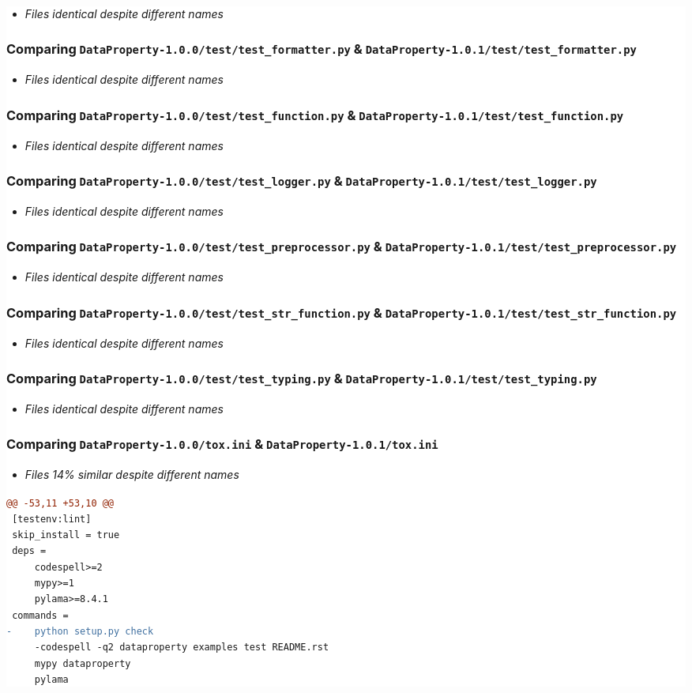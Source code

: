  * *Files identical despite different names*

### Comparing `DataProperty-1.0.0/test/test_formatter.py` & `DataProperty-1.0.1/test/test_formatter.py`

 * *Files identical despite different names*

### Comparing `DataProperty-1.0.0/test/test_function.py` & `DataProperty-1.0.1/test/test_function.py`

 * *Files identical despite different names*

### Comparing `DataProperty-1.0.0/test/test_logger.py` & `DataProperty-1.0.1/test/test_logger.py`

 * *Files identical despite different names*

### Comparing `DataProperty-1.0.0/test/test_preprocessor.py` & `DataProperty-1.0.1/test/test_preprocessor.py`

 * *Files identical despite different names*

### Comparing `DataProperty-1.0.0/test/test_str_function.py` & `DataProperty-1.0.1/test/test_str_function.py`

 * *Files identical despite different names*

### Comparing `DataProperty-1.0.0/test/test_typing.py` & `DataProperty-1.0.1/test/test_typing.py`

 * *Files identical despite different names*

### Comparing `DataProperty-1.0.0/tox.ini` & `DataProperty-1.0.1/tox.ini`

 * *Files 14% similar despite different names*

```diff
@@ -53,11 +53,10 @@
 [testenv:lint]
 skip_install = true
 deps =
     codespell>=2
     mypy>=1
     pylama>=8.4.1
 commands =
-    python setup.py check
     -codespell -q2 dataproperty examples test README.rst
     mypy dataproperty
     pylama
```

